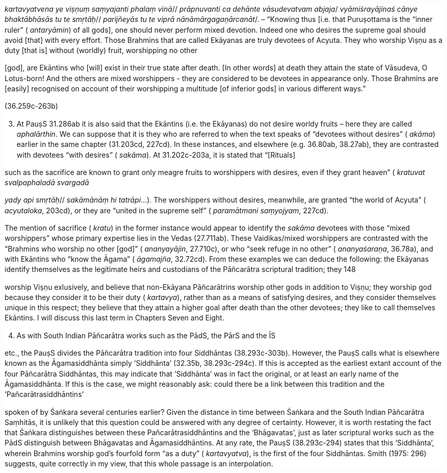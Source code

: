 *kartavyatvena ye viṣṇuṃ saṃyajanti phalaṃ vinā*// *prāpnuvanti ca dehānte vāsudevatvam abjaja*/ *vyāmiśrayājinaś cānye bhaktābhāsās tu te smṛtāḥ*// *parijñeyās tu te viprā nānāmārgagaṇārcanāt*/. – “Knowing thus \[i.e. that Puruṣottama is the “inner ruler” \( *antaryāmin*\) of all gods\], one should never perform mixed devotion. Indeed one who desires the supreme goal should avoid \[that\] with every effort. Those Brahmins that are called Ekāyanas are truly devotees of Acyuta. They who worship Viṣṇu as a duty \[that is\] without \(worldly\) fruit, worshipping no other 

\[god\], are Ekāntins who \[will\] exist in their true state after death. \[In other words\] at death they attain the state of Vāsudeva, O Lotus-born\! And the others are mixed worshippers - they are considered to be devotees in appearance only. Those Brahmins are \[easily\] recognised on account of their worshipping a multitude \[of inferior gods\] in various different ways.” 

\(36.259c-263b\) 

3. At PauṣS 31.286ab it is also said that the Ekāntins \(i.e. the Ekāyanas\) do not desire worldy fruits – here they are called *aphalārthin*. We can suppose that it is they who are referred to when the text speaks of “devotees without desires” \( *akāma*\) earlier in the same chapter \(31.203cd, 227cd\). In these instances, and elsewhere \(e.g. 36.80ab, 38.27ab\), they are contrasted with devotees “with desires” \( *sakāma*\). At 31.202c-203a, it is stated that “\[Rituals\] 

such as the sacrifice are known to grant only meagre fruits to worshippers with desires, even if they grant heaven” \( *kratuvat svalpaphaladā svargadā*

*yady api smṛtāḥ*// *sakāmānāṃ hi tatrāpi*…\). The worshippers without desires, meanwhile, are granted “the world of Acyuta” \( *acyutaloka*, 203cd\), or they are “united in the supreme self” \( *paramātmani saṃyojyam*, 227cd\). 

The mention of sacrifice \( *kratu*\) in the former instance would appear to identify the *sakāma* devotees with those “mixed worshippers” whose primary expertise lies in the Vedas \(27.711ab\). These Vaidikas/mixed worshippers are contrasted with the “Brahmins who worship no other \[god\]” \( *ananyayājin*, 27.710c\), or who “seek refuge in no other” \( *ananyaśaraṇa*, 36.78a\), and with Ekāntins who “know the Āgama” \( *āgamajña*, 32.72cd\). From these examples we can deduce the following: the Ekāyanas identify themselves as the legitimate heirs and custodians of the Pāñcarātra scriptural tradition; they 148 

worship Viṣṇu exlusively, and believe that non-Ekāyana Pāñcarātrins worship other gods in addition to Viṣṇu; they worship god because they consider it to be their duty \( *kartavya*\), rather than as a means of satisfying desires, and they consider themselves unique in this respect; they believe that they attain a higher goal after death than the other devotees; they like to call themselves Ekāntins. I will discuss this last term in Chapters Seven and Eight. 

4. As with South Indian Pāñcarātra works such as the PādS, the PārS and the ĪS 

etc., the PauṣS divides the Pāñcarātra tradition into four Siddhāntas \(38.293c-303b\). However, the PauṣS calls what is elsewhere known as the Āgamasiddhānta simply ‘Siddhānta’ \(32.35b, 38.293c-294c\). If this is accepted as the earliest extant account of the four Pāñcarātra Siddhāntas, this may indicate that ‘Siddhānta’ was in fact the original, or at least an early name of the Āgamasiddhānta. If this is the case, we might reasonably ask: could there be a link between this tradition and the ‘Pañcarātrasiddhāntins’ 

spoken of by Śaṅkara several centuries earlier? Given the distance in time between Śaṅkara and the South Indian Pāñcarātra Saṃhitās, it is unlikely that this question could be answered with any degree of certainty. However, it is worth restating the fact that Śaṅkara distinguishes between these Pañcarātrasiddhāntins and the ‘Bhāgavatas’, just as later scriptural works such as the PādS distinguish between Bhāgavatas and Āgamasiddhāntins. At any rate, the PauṣS \(38.293c-294\) states that this ‘Siddhānta’, wherein Brahmins worship god’s fourfold form “as a duty” \( *kartavyatva*\), is the first of the four Siddhāntas. Smith \(1975: 296\) suggests, quite correctly in my view, that this whole passage is an interpolation. 


[^239]: SāPr on ĪS 1.64-67: *idaṃ sātvatapauṣkarajayākhyatantratrayaṃ mūlavedasya sūtrarūpam*. [[141]]
[^240]: JS 20.265-270 \(→ PārS 12.311c-317b\): *bhagavadbhāvino ye ca yatayaḥ pāñcarātrikāḥ*/ 
[^241]: Parallel passages between SS 24-25 and the PārS are listed in Rastelli \(2006: 577-578\). Regarding the ĪS, most of SS 24.282-433 is found at ĪS 16.93-104, and 139c-287. Most of SS 25.1-294 is contained in the 18th chapter of the ĪS, with the following exceptions: SS 25.64c-87b → ĪS 15.59c-61, 117-135; SS 25.260c-268c → ĪS 16.293c-301c; SS 25.271c-287b → ĪS 16.312c-328b. 
[^242]: In the SS see e.g. 6.74cd \(and Alaśiṅgabhaṭṭa’s commentary on this verse\), 7.107c-109b, and 22.46. 
[^243]: See for example Olivelle \(1996: 262\) and Radhakrishnan \(1994: 683\). 
[^244]: Some of the uses of these terms in the Pāñcarātra literature are discussed in Rastelli \(2009\). 
[^245]: See SS 7.69d, 77d, and 88a. As mentioned above, *tanmaya* can also be found as a proper noun designating the Ekāyanas at e.g. PauṣS 36.266b and PādS *cp* 11.243b\). 
[^246]: These mantras are listed by Hikita \(1995; 2005\). [[144]]
[^247]: SS 24.16c-17c: *varṇāśramagurutvāc ca svāmitvād akhilasya ca* // *bhūtādidevarūpatvād uttamād yeṣu vastuṣu* / *nṛpaś*… //. Elsewhere in the SS \(e.g. at 5.98 and 7.77\), the “first god” \( *ādideva*\) is identified as Vāsudeva. 
[^248]: The prayer to summon Viṣṇu into his four-faced material form at SS 25.119c-122 may well be drawn from an older source. Sanderson \(2009a: 109\) reports that these verses have been transmitted among Kashmirian Smārta Brahmins in modern times. Cf. the wording in this prayer with the description of the four-faced form of Śaktyātman or Śaktīśa at SS 12.9-19. [[145]]
[^249]: See e.g. SS 24.397d, 414d; 25.172d, 185b, 188d, 232b, 266b. Conversely, the presence of the vocative *lāṅgalin* in the numerous parallel passages contained in the ĪS, and at PārS 15.594b, help us to establish that these passages have been borrowed from elsewhere, since Saṃkarṣaṇa does not feature in the “narrative frameworks” of these texts. 
[^250]: See SS 25.148c-153. For examples of Bhedābhedavāda elsewhere in the SS see e.g. 2.72, 5.7-8, 5.81-82b, and 9.27. That said, as with the majority of Pāñcarātra Saṃhitās, there is not one consistent philosophical “position” undergirding the SS’s accounts of god’s relationship to the world. For imagery clearly indebted to the doctrine of “non-dualism” \( *advaita*\), for instance, see SS 4.33-35b. 
[^251]: See e.g. SS 24.408ab, 25.2-3b, 229cd, 288, 308ab, 357b. However see also 25.367cd, wherein supernatural pleasures \( *bhoga*\) are graded below existence in “the abode of Acyuta”. [[146]]